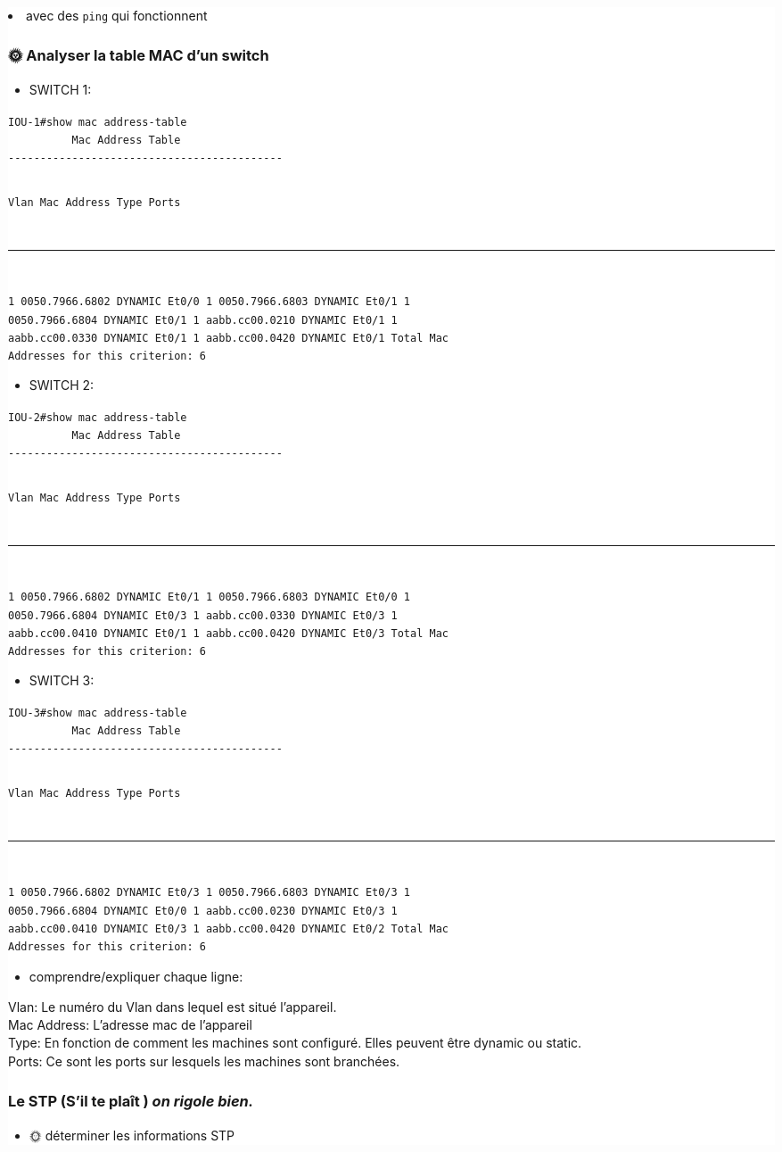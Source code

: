 <li>avec des <code>ping</code> qui fonctionnent</li>
</ul>
<h3 id="🌞-analyser-la-table-mac-dun-switch">🌞 Analyser la table MAC d’un switch</h3>
<ul>
<li>SWITCH 1:</li>
</ul>
<pre><code>IOU-1#show mac address-table
          Mac Address Table
-------------------------------------------

Vlan    Mac Address       Type        Ports
----    -----------       --------    -----
   1    0050.7966.6802    DYNAMIC     Et0/0
   1    0050.7966.6803    DYNAMIC     Et0/1
   1    0050.7966.6804    DYNAMIC     Et0/1
   1    aabb.cc00.0210    DYNAMIC     Et0/1
   1    aabb.cc00.0330    DYNAMIC     Et0/1
   1    aabb.cc00.0420    DYNAMIC     Et0/1
Total Mac Addresses for this criterion: 6
</code></pre>
<ul>
<li>SWITCH 2:</li>
</ul>
<pre><code>IOU-2#show mac address-table
          Mac Address Table
-------------------------------------------

Vlan    Mac Address       Type        Ports
----    -----------       --------    -----
   1    0050.7966.6802    DYNAMIC     Et0/1
   1    0050.7966.6803    DYNAMIC     Et0/0
   1    0050.7966.6804    DYNAMIC     Et0/3
   1    aabb.cc00.0330    DYNAMIC     Et0/3
   1    aabb.cc00.0410    DYNAMIC     Et0/1
   1    aabb.cc00.0420    DYNAMIC     Et0/3
Total Mac Addresses for this criterion: 6
</code></pre>
<ul>
<li>SWITCH 3:</li>
</ul>
<pre><code>IOU-3#show mac address-table
          Mac Address Table
-------------------------------------------

Vlan    Mac Address       Type        Ports
----    -----------       --------    -----
   1    0050.7966.6802    DYNAMIC     Et0/3
   1    0050.7966.6803    DYNAMIC     Et0/3
   1    0050.7966.6804    DYNAMIC     Et0/0
   1    aabb.cc00.0230    DYNAMIC     Et0/3
   1    aabb.cc00.0410    DYNAMIC     Et0/3
   1    aabb.cc00.0420    DYNAMIC     Et0/2
Total Mac Addresses for this criterion: 6
</code></pre>
<ul>
<li>comprendre/expliquer chaque ligne:</li>
</ul>
<p>Vlan: Le numéro du Vlan dans lequel est situé l’appareil.<br>
Mac Address: L’adresse mac de l’appareil<br>
Type: En fonction de comment les machines sont configuré. Elles peuvent être dynamic ou static.<br>
Ports: Ce sont les ports sur lesquels les machines sont branchées.</p>
<h3 id="le-stp-sil-te-plaît--on-rigole-bien.">Le STP (S’il te plaît ) <em>on rigole bien.</em></h3>
<ul>
<li>🌞 déterminer les informations STP</li>